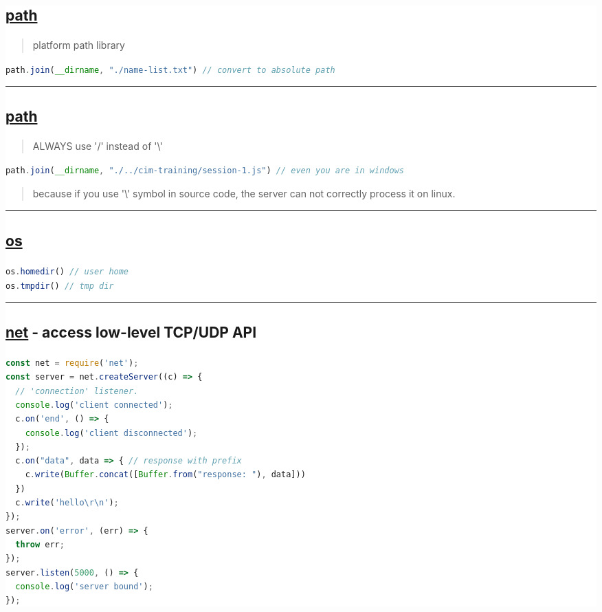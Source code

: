 ## [path](https://nodejs.org/dist/latest-v10.x/docs/api/path.html)

> platform path library

```javascript
path.join(__dirname, "./name-list.txt") // convert to absolute path
```

---

## [path](https://nodejs.org/dist/latest-v10.x/docs/api/path.html)

> ALWAYS use '/' instead of '\\'

```javascript
path.join(__dirname, "./../cim-training/session-1.js") // even you are in windows
```

> because if you use '\\' symbol in source code, the server can not correctly process it on linux.

---

## [os](https://nodejs.org/dist/latest-v10.x/docs/api/os.html)



```javascript
os.homedir() // user home
os.tmpdir() // tmp dir
```


---

## [net](https://nodejs.org/dist/latest-v10.x/docs/api/net.html) - access low-level TCP/UDP API

```javascript
const net = require('net');
const server = net.createServer((c) => {
  // 'connection' listener.
  console.log('client connected');
  c.on('end', () => {
    console.log('client disconnected');
  });
  c.on("data", data => { // response with prefix
    c.write(Buffer.concat([Buffer.from("response: "), data]))
  })
  c.write('hello\r\n');
});
server.on('error', (err) => {
  throw err;
});
server.listen(5000, () => {
  console.log('server bound');
});
```
